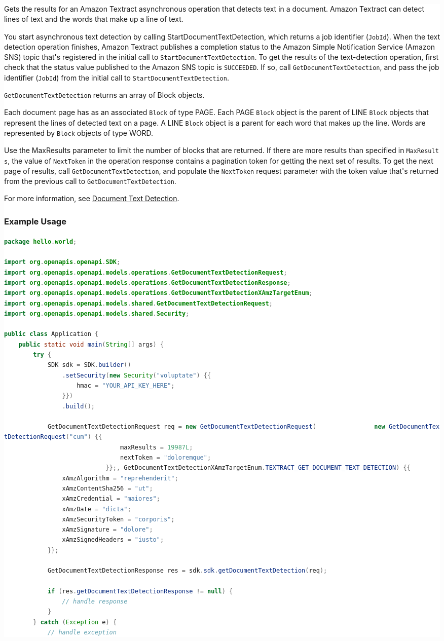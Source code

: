 <p>Gets the results for an Amazon Textract asynchronous operation that detects text in a document. Amazon Textract can detect lines of text and the words that make up a line of text.</p> <p>You start asynchronous text detection by calling <a>StartDocumentTextDetection</a>, which returns a job identifier (<code>JobId</code>). When the text detection operation finishes, Amazon Textract publishes a completion status to the Amazon Simple Notification Service (Amazon SNS) topic that's registered in the initial call to <code>StartDocumentTextDetection</code>. To get the results of the text-detection operation, first check that the status value published to the Amazon SNS topic is <code>SUCCEEDED</code>. If so, call <code>GetDocumentTextDetection</code>, and pass the job identifier (<code>JobId</code>) from the initial call to <code>StartDocumentTextDetection</code>.</p> <p> <code>GetDocumentTextDetection</code> returns an array of <a>Block</a> objects. </p> <p>Each document page has as an associated <code>Block</code> of type PAGE. Each PAGE <code>Block</code> object is the parent of LINE <code>Block</code> objects that represent the lines of detected text on a page. A LINE <code>Block</code> object is a parent for each word that makes up the line. Words are represented by <code>Block</code> objects of type WORD.</p> <p>Use the MaxResults parameter to limit the number of blocks that are returned. If there are more results than specified in <code>MaxResults</code>, the value of <code>NextToken</code> in the operation response contains a pagination token for getting the next set of results. To get the next page of results, call <code>GetDocumentTextDetection</code>, and populate the <code>NextToken</code> request parameter with the token value that's returned from the previous call to <code>GetDocumentTextDetection</code>.</p> <p>For more information, see <a href="https://docs.aws.amazon.com/textract/latest/dg/how-it-works-detecting.html">Document Text Detection</a>.</p>

### Example Usage

```java
package hello.world;

import org.openapis.openapi.SDK;
import org.openapis.openapi.models.operations.GetDocumentTextDetectionRequest;
import org.openapis.openapi.models.operations.GetDocumentTextDetectionResponse;
import org.openapis.openapi.models.operations.GetDocumentTextDetectionXAmzTargetEnum;
import org.openapis.openapi.models.shared.GetDocumentTextDetectionRequest;
import org.openapis.openapi.models.shared.Security;

public class Application {
    public static void main(String[] args) {
        try {
            SDK sdk = SDK.builder()
                .setSecurity(new Security("voluptate") {{
                    hmac = "YOUR_API_KEY_HERE";
                }})
                .build();

            GetDocumentTextDetectionRequest req = new GetDocumentTextDetectionRequest(                new GetDocumentTextDetectionRequest("cum") {{
                                maxResults = 19987L;
                                nextToken = "doloremque";
                            }};, GetDocumentTextDetectionXAmzTargetEnum.TEXTRACT_GET_DOCUMENT_TEXT_DETECTION) {{
                xAmzAlgorithm = "reprehenderit";
                xAmzContentSha256 = "ut";
                xAmzCredential = "maiores";
                xAmzDate = "dicta";
                xAmzSecurityToken = "corporis";
                xAmzSignature = "dolore";
                xAmzSignedHeaders = "iusto";
            }};            

            GetDocumentTextDetectionResponse res = sdk.sdk.getDocumentTextDetection(req);

            if (res.getDocumentTextDetectionResponse != null) {
                // handle response
            }
        } catch (Exception e) {
            // handle exception
```